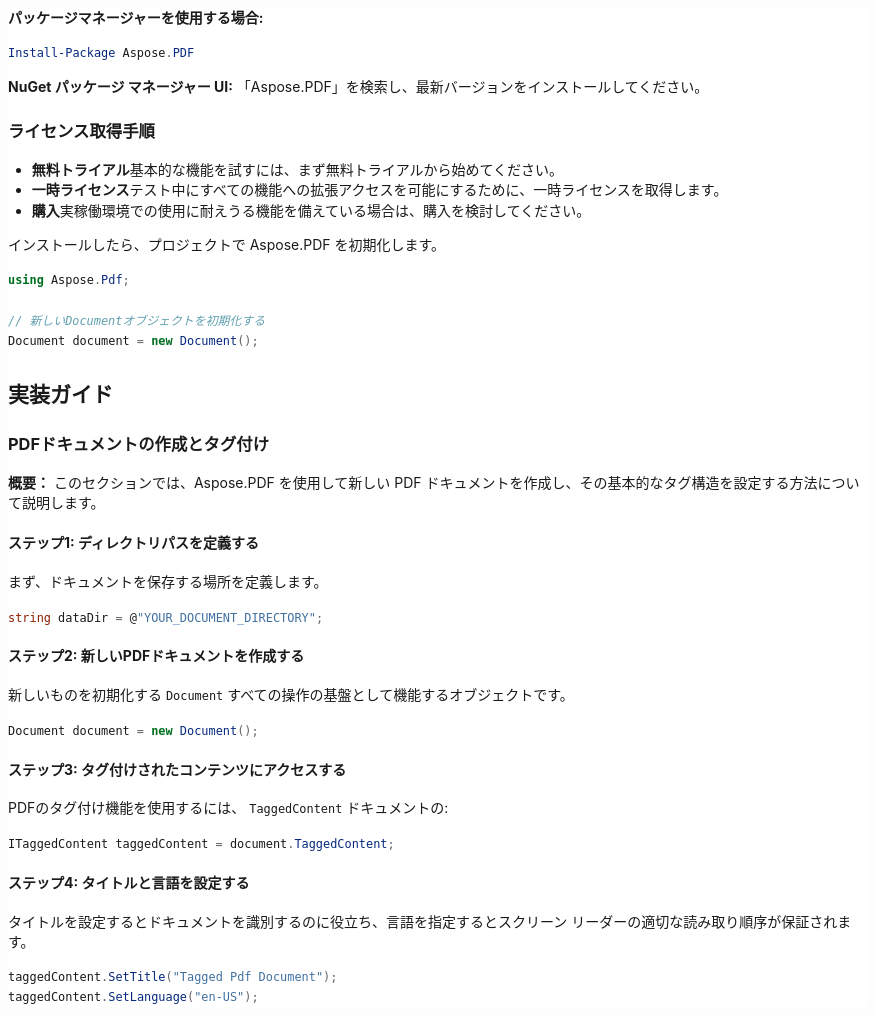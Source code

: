 **パッケージマネージャーを使用する場合:**
```powershell
Install-Package Aspose.PDF
```

**NuGet パッケージ マネージャー UI:**
「Aspose.PDF」を検索し、最新バージョンをインストールしてください。

### ライセンス取得手順

- **無料トライアル**基本的な機能を試すには、まず無料トライアルから始めてください。
- **一時ライセンス**テスト中にすべての機能への拡張アクセスを可能にするために、一時ライセンスを取得します。
- **購入**実稼働環境での使用に耐えうる機能を備えている場合は、購入を検討してください。

インストールしたら、プロジェクトで Aspose.PDF を初期化します。
```csharp
using Aspose.Pdf;

// 新しいDocumentオブジェクトを初期化する
Document document = new Document();
```

## 実装ガイド

### PDFドキュメントの作成とタグ付け

**概要：**
このセクションでは、Aspose.PDF を使用して新しい PDF ドキュメントを作成し、その基本的なタグ構造を設定する方法について説明します。

#### ステップ1: ディレクトリパスを定義する

まず、ドキュメントを保存する場所を定義します。
```csharp
string dataDir = @"YOUR_DOCUMENT_DIRECTORY";
```

#### ステップ2: 新しいPDFドキュメントを作成する

新しいものを初期化する `Document` すべての操作の基盤として機能するオブジェクトです。
```csharp
Document document = new Document();
```

#### ステップ3: タグ付けされたコンテンツにアクセスする

PDFのタグ付け機能を使用するには、 `TaggedContent` ドキュメントの:
```csharp
ITaggedContent taggedContent = document.TaggedContent;
```

#### ステップ4: タイトルと言語を設定する

タイトルを設定するとドキュメントを識別するのに役立ち、言語を指定するとスクリーン リーダーの適切な読み取り順序が保証されます。
```csharp
taggedContent.SetTitle("Tagged Pdf Document");
taggedContent.SetLanguage("en-US");
```
